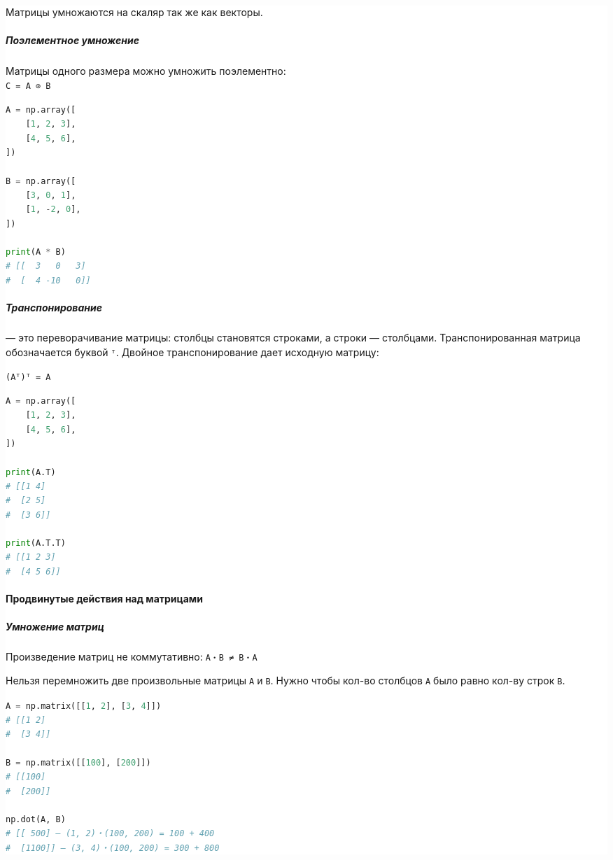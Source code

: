 Матрицы умножаются на скаляр так же как векторы.

##### Поэлементное умножение

Матрицы одного размера можно умножить поэлементно:\
`C = A ⊙ B`

```python
A = np.array([
    [1, 2, 3],
    [4, 5, 6],
])

B = np.array([
    [3, 0, 1],
    [1, -2, 0],
])

print(A * B)
# [[  3   0   3]
#  [  4 -10   0]]
```

##### Транспонирование

— это переворачивание матрицы: столбцы становятся строками, а строки — столбцами. Транспонированная матрица обозначается буквой `ᵀ`. Двойное транспонирование дает исходную матрицу:

`(Aᵀ)ᵀ = A`

```python
A = np.array([
    [1, 2, 3],
    [4, 5, 6],
])

print(A.T)
# [[1 4]
#  [2 5]
#  [3 6]]

print(A.T.T)
# [[1 2 3]
#  [4 5 6]]
```

#### Продвинутые действия над матрицами

##### Умножение матриц

Произведение матриц не коммутативно: `A・B ≠ B・A`

Нельзя перемножить две произвольные матрицы `A` и `B`. Нужно чтобы кол-во столбцов `A` было равно кол-ву строк `B`.

```python
A = np.matrix([[1, 2], [3, 4]])
# [[1 2]
#  [3 4]]

B = np.matrix([[100], [200]])
# [[100]
#  [200]]

np.dot(A, B)
# [[ 500] — (1, 2)・(100, 200) = 100 + 400
#  [1100]] — (3, 4)・(100, 200) = 300 + 800
```
